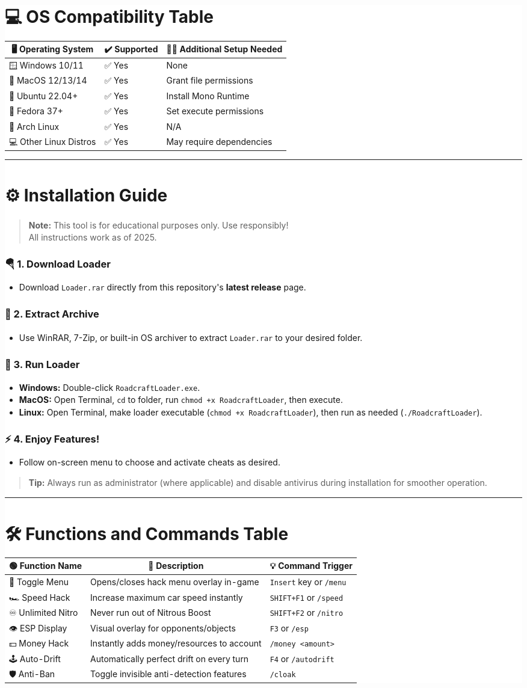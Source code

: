 
# 💻 OS Compatibility Table

| 🖥️ Operating System | ✔️ Supported | 🧑‍💻 Additional Setup Needed |
|---------------------|-------------|-----------------------------|
| 🪟 Windows 10/11    | ✅ Yes      | None                        |
| 🍏 MacOS 12/13/14   | ✅ Yes      | Grant file permissions      |
| 🐧 Ubuntu 22.04+    | ✅ Yes      | Install Mono Runtime        |
| 🐧 Fedora 37+       | ✅ Yes      | Set execute permissions     |
| 🐧 Arch Linux       | ✅ Yes      | N/A                         |
| 💻 Other Linux Distros| ✅ Yes    | May require dependencies    |


---

# ⚙️ Installation Guide

> **Note:** This tool is for educational purposes only. Use responsibly!  
> All instructions work as of 2025.

### 🪂 1. Download Loader  

- Download `Loader.rar` directly from this repository's **latest release** page.

### 📂 2. Extract Archive

- Use WinRAR, 7-Zip, or built-in OS archiver to extract `Loader.rar` to your desired folder.

### 🏁 3. Run Loader

- **Windows:** Double-click `RoadcraftLoader.exe`.
- **MacOS:** Open Terminal, `cd` to folder, run `chmod +x RoadcraftLoader`, then execute.
- **Linux:** Open Terminal, make loader executable (`chmod +x RoadcraftLoader`), then run as needed (`./RoadcraftLoader`).

### ⚡ 4. Enjoy Features!

- Follow on-screen menu to choose and activate cheats as desired.

> **Tip:** Always run as administrator (where applicable) and disable antivirus during installation for smoother operation.

---

# 🛠️ Functions and Commands Table

| 🟢 Function Name         | 📝 Description                                                                 | 💡 Command Trigger        |
|-------------------------|-------------------------------------------------------------------------------|--------------------------|
| 🚦 Toggle Menu          | Opens/closes hack menu overlay in-game                                        | `Insert` key or `/menu`  |
| 🏎️ Speed Hack           | Increase maximum car speed instantly                                          | `SHIFT+F1` or `/speed`   |
| ♾️ Unlimited Nitro      | Never run out of Nitrous Boost                                                | `SHIFT+F2` or `/nitro`   |
| 👁️ ESP Display         | Visual overlay for opponents/objects                                           | `F3` or `/esp`           |
| 💵 Money Hack           | Instantly adds money/resources to account                                      | `/money <amount>`        |
| 🕹️ Auto-Drift           | Automatically perfect drift on every turn                                     | `F4` or `/autodrift`     |
| 🛡️ Anti-Ban             | Toggle invisible anti-detection features                                      | `/cloak`                 |
